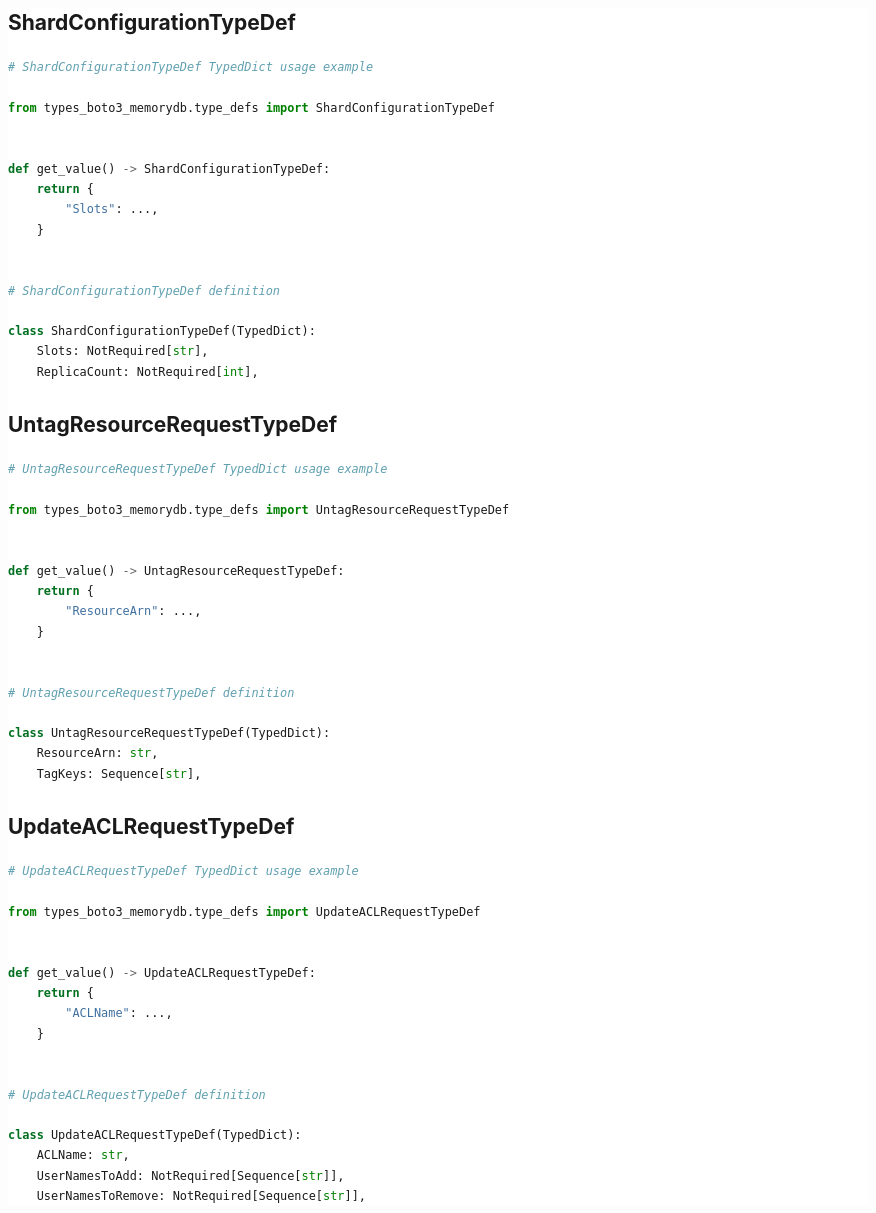 
## ShardConfigurationTypeDef

```python
# ShardConfigurationTypeDef TypedDict usage example

from types_boto3_memorydb.type_defs import ShardConfigurationTypeDef


def get_value() -> ShardConfigurationTypeDef:
    return {
        "Slots": ...,
    }


# ShardConfigurationTypeDef definition

class ShardConfigurationTypeDef(TypedDict):
    Slots: NotRequired[str],
    ReplicaCount: NotRequired[int],
```


## UntagResourceRequestTypeDef

```python
# UntagResourceRequestTypeDef TypedDict usage example

from types_boto3_memorydb.type_defs import UntagResourceRequestTypeDef


def get_value() -> UntagResourceRequestTypeDef:
    return {
        "ResourceArn": ...,
    }


# UntagResourceRequestTypeDef definition

class UntagResourceRequestTypeDef(TypedDict):
    ResourceArn: str,
    TagKeys: Sequence[str],
```


## UpdateACLRequestTypeDef

```python
# UpdateACLRequestTypeDef TypedDict usage example

from types_boto3_memorydb.type_defs import UpdateACLRequestTypeDef


def get_value() -> UpdateACLRequestTypeDef:
    return {
        "ACLName": ...,
    }


# UpdateACLRequestTypeDef definition

class UpdateACLRequestTypeDef(TypedDict):
    ACLName: str,
    UserNamesToAdd: NotRequired[Sequence[str]],
    UserNamesToRemove: NotRequired[Sequence[str]],
```